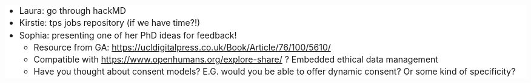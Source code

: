 * Laura: go through hackMD
* Kirstie: tps jobs repository (if we have time?!)
* Sophia: presenting one of her PhD ideas for feedback!
  * Resource from GA: https://ucldigitalpress.co.uk/Book/Article/76/100/5610/
  * Compatible with https://www.openhumans.org/explore-share/ ? Embedded ethical data management
  * Have you thought about consent models? E.G. would you be able to offer dynamic consent? Or some kind of specificity?

